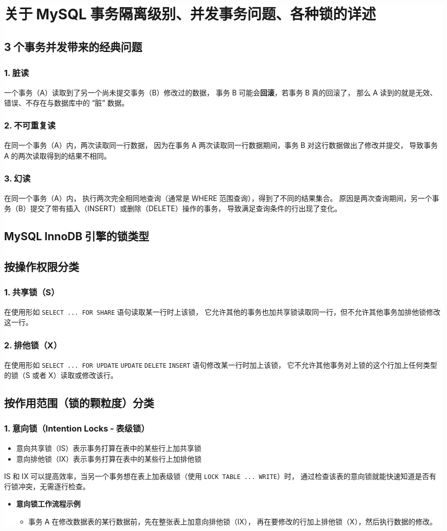 # 关于 MySQL 事务隔离级别、并发事务问题、各种锁的详述

## 3 个事务并发带来的经典问题

### 1. 脏读

一个事务（A）读取到了另一个尚未提交事务（B）修改过的数据，
事务 B 可能会**回滚**，若事务 B 真的回滚了，
那么 A 读到的就是无效、错误、不存在与数据库中的 “脏” 数据。

### 2. 不可重复读

在同一个事务（A）内，两次读取同一行数据，
因为在事务 A 两次读取同一行数据期间，事务 B 对这行数据做出了修改并提交，
导致事务 A 的两次读取得到的结果不相同。

### 3. 幻读

在同一个事务（A）内， 执行两次完全相同地查询（通常是 WHERE 范围查询），得到了不同的结果集合。
原因是两次查询期间，另一个事务（B）提交了带有插入（INSERT）或删除（DELETE）操作的事务，
导致满足查询条件的行出现了变化。

## MySQL InnoDB 引擎的锁类型

## 按操作权限分类

### 1. 共享锁（S）

在使用形如 `SELECT ... FOR SHARE` 语句读取某一行时上该锁，
它允许其他的事务也加共享锁读取同一行，但不允许其他事务加排他锁修改这一行。

### 2. 排他锁（X）

在使用形如 `SELECT ... FOR UPDATE` `UPDATE` `DELETE` `INSERT` 语句修改某一行时加上该锁，
它不允许其他事务对上锁的这个行加上任何类型的锁（S 或者 X）读取或修改该行。

## 按作用范围（锁的颗粒度）分类

### 1. 意向锁（Intention Locks - 表级锁）

- 意向共享锁（IS）表示事务打算在表中的某些行上加共享锁
- 意向排他锁（IX）表示事务打算在表中的某些行上加排他锁

IS 和 IX 可以提高效率，当另一个事务想在表上加表级锁（使用 `LOCK TABLE ... WRITE`）时，
通过检查该表的意向锁就能快速知道是否有行锁冲突，无需逐行检查。

- **意向锁工作流程示例**

    - 事务 A 在修改数据表的某行数据前，先在整张表上加意向排他锁（IX），
      再在要修改的行加上排他锁（X），然后执行数据的修改。
  